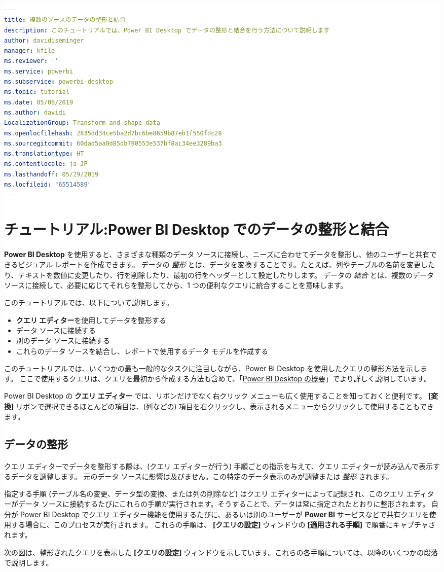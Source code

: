 ```yaml
---
title: 複数のソースのデータの整形と結合
description: このチュートリアルでは、Power BI Desktop でデータの整形と結合を行う方法について説明します
author: davidiseminger
manager: kfile
ms.reviewer: ''
ms.service: powerbi
ms.subservice: powerbi-desktop
ms.topic: tutorial
ms.date: 05/08/2019
ms.author: davidi
LocalizationGroup: Transform and shape data
ms.openlocfilehash: 2835dd34ce5ba2d7bc6be8659b87eb1f550fdc28
ms.sourcegitcommit: 60dad5aa0d85db790553e537bf8ac34ee3289ba3
ms.translationtype: HT
ms.contentlocale: ja-JP
ms.lasthandoff: 05/29/2019
ms.locfileid: "65514589"
---
```

# <a name="tutorial-shape-and-combine-data-in-power-bi-desktop"></a>チュートリアル:Power BI Desktop でのデータの整形と結合

**Power BI Desktop** を使用すると、さまざまな種類のデータ ソースに接続し、ニーズに合わせてデータを整形し、他のユーザーと共有できるビジュアル レポートを作成できます。 データの *整形* とは、データを変換することです。たとえば、列やテーブルの名前を変更したり、テキストを数値に変更したり、行を削除したり、最初の行をヘッダーとして設定したりします。 データの *結合* とは、複数のデータ ソースに接続して、必要に応じてそれらを整形してから、1 つの便利なクエリに統合することを意味します。

このチュートリアルでは、以下について説明します。

* **クエリ エディター**を使用してデータを整形する
* データ ソースに接続する
* 別のデータ ソースに接続する
* これらのデータ ソースを結合し、レポートで使用するデータ モデルを作成する

このチュートリアルでは、いくつかの最も一般的なタスクに注目しながら、Power BI Desktop を使用したクエリの整形方法を示します。 ここで使用するクエリは、クエリを最初から作成する方法も含めて、「[Power BI Desktop の概要](desktop-getting-started.md)」でより詳しく説明しています。

Power BI Desktop の **クエリ エディター** では、リボンだけでなく右クリック メニューも広く使用することを知っておくと便利です。 **[変換]** リボンで選択できるほとんどの項目は、(列などの) 項目を右クリックし、表示されるメニューからクリックして使用することもできます。

## <a name="shape-data"></a>データの整形
クエリ エディターでデータを整形する際は、(クエリ エディターが行う) 手順ごとの指示を与えて、クエリ エディターが読み込んで表示するデータを調整します。 元のデータ ソースに影響は及びません。この特定のデータ表示のみが調整または *整形* されます。

指定する手順 (テーブル名の変更、データ型の変換、または列の削除など) はクエリ エディターによって記録され、このクエリ エディターがデータ ソースに接続するたびにこれらの手順が実行されます。そうすることで、データは常に指定されたとおりに整形されます。 自分が Power BI Desktop でクエリ エディター機能を使用するたびに、あるいは別のユーザーが **Power BI** サービスなどで共有クエリを使用する場合に、このプロセスが実行されます。 これらの手順は、 **[クエリの設定]** ウィンドウの **[適用される手順]** で順番にキャプチャされます。

次の図は、整形されたクエリを表示した **[クエリの設定]** ウィンドウを示しています。これらの各手順については、以降のいくつかの段落で説明します。
